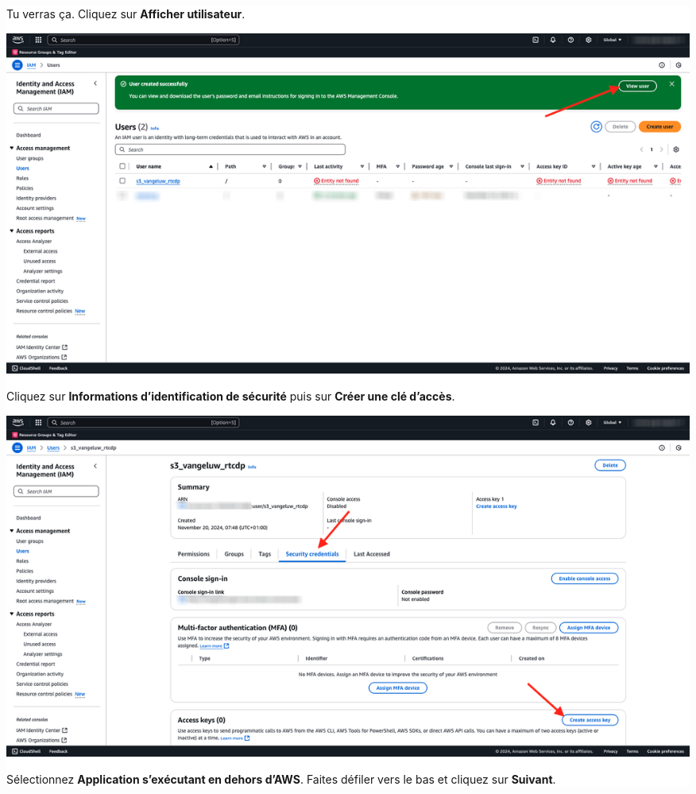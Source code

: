Tu verras ça. Cliquez sur **Afficher utilisateur**.

![ETL](./images/review1.png)

Cliquez sur **Informations d’identification de sécurité** puis sur **Créer une clé d’accès**.

![ETL](./images/cred.png)

Sélectionnez **Application s’exécutant en dehors d’AWS**. Faites défiler vers le bas et cliquez sur **Suivant**.
